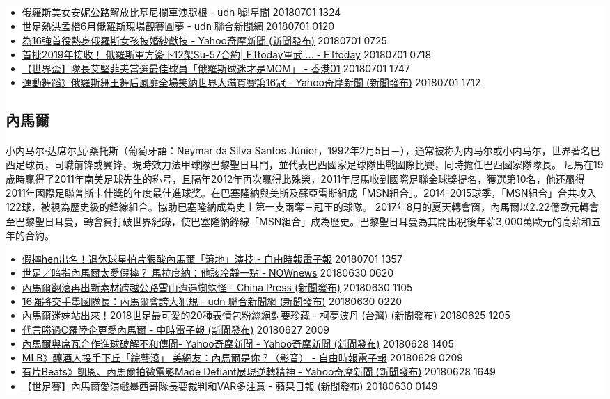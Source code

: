 - [俄羅斯美女安妮公路解放比基尼攔車洩腿根 - udn 噓!星聞](https://stars.udn.com/star/story/10091/3228820 "俄羅斯美女安妮公路解放比基尼攔車洩腿根 - udn 噓!星聞") 20180701 1324
- [世足熱洪孟楷6月俄羅斯現場觀賽圓夢 - udn 聯合新聞網](https://udn.com/news/story/6656/3227925 "世足熱洪孟楷6月俄羅斯現場觀賽圓夢 - udn 聯合新聞網") 20180701 0120
- [為16強首役熱身俄羅斯女孩披婚紗獻技 - Yahoo奇摩新聞 (新聞發布)](https://tw.news.yahoo.com/%E7%82%BA16%E5%BC%B7%E9%A6%96%E5%BD%B9%E7%86%B1%E8%BA%AB-%E4%BF%84%E7%BE%85%E6%96%AF%E5%A5%B3%E5%AD%A9%E6%8A%AB%E5%A9%9A%E7%B4%97%E7%8D%BB%E6%8A%80-071045067.html "為16強首役熱身俄羅斯女孩披婚紗獻技 - Yahoo奇摩新聞 (新聞發布)") 20180701 0725
- [首批2019年接收！ 俄羅斯軍方簽下12架Su-57合約| ETtoday軍武 ... - ETtoday](https://www.ettoday.net/news/20180701/1203048.htm "首批2019年接收！ 俄羅斯軍方簽下12架Su-57合約| ETtoday軍武 ... - ETtoday") 20180701 0718
- [【世界盃】隊長艾堅菲夫當選最佳球員「俄羅斯球迷才是MOM」 - 香港01](https://wc2018.hk01.com/article/205686/%E4%B8%96%E7%95%8C%E7%9B%83-%E9%9A%8A%E9%95%B7%E8%89%BE%E5%A0%85%E8%8F%B2%E5%A4%AB%E7%95%B6%E9%81%B8%E6%9C%80%E4%BD%B3%E7%90%83%E5%93%A1-%E4%BF%84%E7%BE%85%E6%96%AF%E7%90%83%E8%BF%B7%E6%89%8D%E6%98%AFmom "【世界盃】隊長艾堅菲夫當選最佳球員「俄羅斯球迷才是MOM」 - 香港01") 20180701 1747
- [運動舞蹈》俄羅斯舞王舞后風靡全場笑納世界大滿貫賽第16冠 - Yahoo奇摩新聞 (新聞發布)](https://tw.news.yahoo.com/%E9%81%8B%E5%8B%95%E8%88%9E%E8%B9%88-%E4%BF%84%E7%BE%85%E6%96%AF%E8%88%9E%E7%8E%8B%E8%88%9E%E5%90%8E%E9%A2%A8%E9%9D%A1%E5%85%A8%E5%A0%B4-%E7%AC%91%E7%B4%8D%E4%B8%96%E7%95%8C%E5%A4%A7%E6%BB%BF%E8%B2%AB%E8%B3%BD%E7%AC%AC16%E5%86%A0-165745835.html "運動舞蹈》俄羅斯舞王舞后風靡全場笑納世界大滿貫賽第16冠 - Yahoo奇摩新聞 (新聞發布)") 20180701 1712

## 內馬爾

小内马尔·达席尔瓦·桑托斯（葡萄牙語：Neymar da Silva Santos Júnior，1992年2月5日－），通常被称为内马尔或小内马尔，世界著名巴西足球员，司職前锋或翼锋，現時效力法甲球隊巴黎聖日耳門，並代表巴西國家足球隊出戰國際比賽，同時擔任巴西國家隊隊長。
尼馬在19歲時贏得了2011年南美足球先生的称号，且隔年2012年再次贏得此殊榮，2011年尼馬收到國際足聯金球獎提名，獲選第10名，他还贏得2011年國際足聯普斯卡什獎的年度最佳進球奖。在巴塞隆納與美斯及蘇亞雷斯組成「MSN組合」。2014-2015球季，「MSN組合」合共攻入122球，被視為歷史級的鋒線組合。協助巴塞隆納成為史上第一支兩奪三冠王的球隊。
2017年8月的夏天轉會窗，內馬爾以2.22億歐元轉會至巴黎聖日耳曼，轉會費打破世界紀錄，使巴塞隆納鋒線「MSN組合」成為歷史。巴黎聖日耳曼為其開出稅後年薪3,000萬歐元的高薪和五年的合約。
- [假摔hen出名！退休球星拍片狠酸內馬爾「滾地」演技 - 自由時報電子報](http://news.ltn.com.tw/news/world/breakingnews/2474915 "假摔hen出名！退休球星拍片狠酸內馬爾「滾地」演技 - 自由時報電子報") 20180701 1357
- [世足／暗指內馬爾太愛假摔？ 馬拉度納：他該冷靜一點 - NOWnews](https://www.nownews.com/news/20180630/2780796 "世足／暗指內馬爾太愛假摔？ 馬拉度納：他該冷靜一點 - NOWnews") 20180630 0620
- [內馬爾翻滾再出新素材跨越公路雪山遭遇蜘蛛怪 - China Press (新聞發布)](http://www.chinapress.com.my/20180630/%E5%85%A7%E9%A6%AC%E7%88%BE%E7%BF%BB%E6%BB%BE%E5%86%8D%E5%87%BA%E6%96%B0%E7%B4%A0%E6%9D%90-%E8%B7%A8%E8%B6%8A%E5%85%AC%E8%B7%AF%E9%9B%AA%E5%B1%B1%E9%81%AD%E9%81%87%E8%9C%98%E8%9B%9B%E6%80%AA/ "內馬爾翻滾再出新素材跨越公路雪山遭遇蜘蛛怪 - China Press (新聞發布)") 20180630 1105
- [16強將交手墨國隊長：內馬爾會誇大犯規 - udn 聯合新聞網 (新聞發布)](https://udn.com/fifa2018/story/12074/3226644 "16強將交手墨國隊長：內馬爾會誇大犯規 - udn 聯合新聞網 (新聞發布)") 20180630 0220
- [內馬爾迷妹站出來！2018世足最可愛的20種表情包粉絲絕對要珍藏 - 柯夢波丹 (台灣) (新聞發布)](https://www.cosmopolitan.com/tw/entertainment/hot-guys/g21927504/neymar-world-cup-2018/ "內馬爾迷妹站出來！2018世足最可愛的20種表情包粉絲絕對要珍藏 - 柯夢波丹 (台灣) (新聞發布)") 20180625 1205
- [代言勝過C羅陸企更愛內馬爾 - 中時電子報 (新聞發布)](http://www.chinatimes.com/newspapers/20180628000150-260301 "代言勝過C羅陸企更愛內馬爾 - 中時電子報 (新聞發布)") 20180627 2009
- [內馬爾與席瓦合作進球破解不和傳聞- Yahoo奇摩新聞 - Yahoo奇摩新聞 (新聞發布)](https://tw.news.yahoo.com/%E5%85%A7%E9%A6%AC%E7%88%BE%E8%88%87%E5%B8%AD%E7%93%A6%E5%90%88%E4%BD%9C%E9%80%B2%E7%90%83-%E7%A0%B4%E8%A7%A3%E4%B8%8D%E5%92%8C%E5%82%B3%E8%81%9E-134232575.html "內馬爾與席瓦合作進球破解不和傳聞- Yahoo奇摩新聞 - Yahoo奇摩新聞 (新聞發布)") 20180628 1405
- [MLB》釀酒人投手下丘「綜藝滾」 美網友：內馬爾是你？（影音） - 自由時報電子報](http://sports.ltn.com.tw/news/breakingnews/2472646 "MLB》釀酒人投手下丘「綜藝滾」 美網友：內馬爾是你？（影音） - 自由時報電子報") 20180629 0209
- [有片Beats》凱恩、內馬爾拍微電影Made Defiant展現逆轉精神 - Yahoo奇摩新聞 (新聞發布)](https://tw.news.yahoo.com/%E6%9C%89%E7%89%87beats-%E5%87%B1%E6%81%A9-%E5%85%A7%E9%A6%AC%E7%88%BE%E6%8B%8D%E5%BE%AE%E9%9B%BB%E5%BD%B1-made-defiant%E5%B1%95%E7%8F%BE%E9%80%86%E8%BD%89%E7%B2%BE%E7%A5%9E-163501504.html "有片Beats》凱恩、內馬爾拍微電影Made Defiant展現逆轉精神 - Yahoo奇摩新聞 (新聞發布)") 20180628 1649
- [【世足賽】內馬爾愛演戲墨西哥隊長要裁判和VAR多注意 - 蘋果日報 (新聞發布)](https://tw.appledaily.com/new/realtime/20180630/1382466/ "【世足賽】內馬爾愛演戲墨西哥隊長要裁判和VAR多注意 - 蘋果日報 (新聞發布)") 20180630 0149
